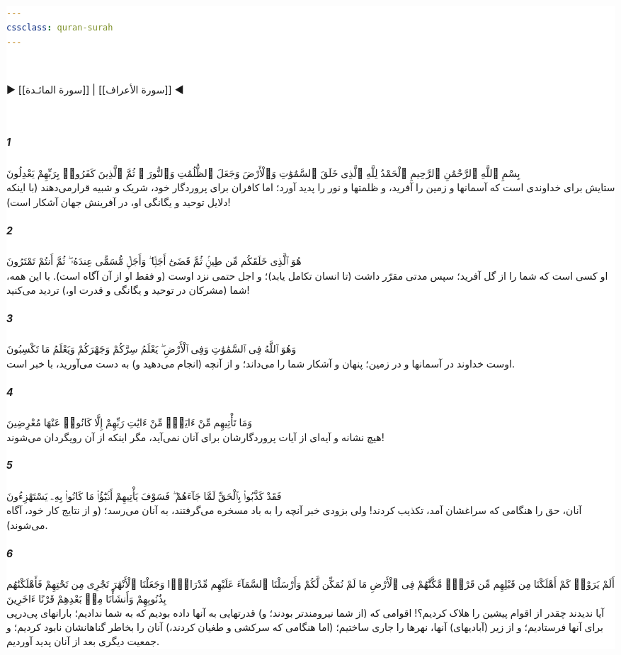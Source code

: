 ```yaml
---
cssclass: quran-surah
---
```

<br>

▶ [[سورة المائـدة]] | [[سورة الأعراف]] ◀

<br>

##### 1

<span class="ayah">بِسْمِ ٱللَّهِ ٱلرَّحْمَٰنِ ٱلرَّحِيمِ ٱلْحَمْدُ لِلَّهِ ٱلَّذِى خَلَقَ ٱلسَّمَٰوَٰتِ وَٱلْأَرْضَ وَجَعَلَ ٱلظُّلُمَٰتِ وَٱلنُّورَ ۖ ثُمَّ ٱلَّذِينَ كَفَرُوا۟ بِرَبِّهِمْ يَعْدِلُونَ</span>
<br><span class="ayah_translation">ستایش برای خداوندی است که آسمانها و زمین را آفرید، و ظلمتها و نور را پدید آورد؛ اما کافران برای پروردگار خود، شریک و شبیه قرارمی‌دهند (با اینکه دلایل توحید و یگانگی او، در آفرینش جهان آشکار است)!</span>

##### 2

<span class="ayah">هُوَ ٱلَّذِى خَلَقَكُم مِّن طِينٍۢ ثُمَّ قَضَىٰٓ أَجَلًۭا ۖ وَأَجَلٌۭ مُّسَمًّى عِندَهُۥ ۖ ثُمَّ أَنتُمْ تَمْتَرُونَ</span>
<br><span class="ayah_translation">او کسی است که شما را از گل آفرید؛ سپس مدتی مقرّر داشت (تا انسان تکامل یابد)؛ و اجل حتمی نزد اوست (و فقط او از آن آگاه است). با این همه، شما (مشرکان در توحید و یگانگی و قدرت او،) تردید می‌کنید!</span>

##### 3

<span class="ayah">وَهُوَ ٱللَّهُ فِى ٱلسَّمَٰوَٰتِ وَفِى ٱلْأَرْضِ ۖ يَعْلَمُ سِرَّكُمْ وَجَهْرَكُمْ وَيَعْلَمُ مَا تَكْسِبُونَ</span>
<br><span class="ayah_translation">اوست خداوند در آسمانها و در زمین؛ پنهان و آشکار شما را می‌داند؛ و از آنچه (انجام می‌دهید و) به دست می‌آورید، با خبر است.</span>

##### 4

<span class="ayah">وَمَا تَأْتِيهِم مِّنْ ءَايَةٍۢ مِّنْ ءَايَٰتِ رَبِّهِمْ إِلَّا كَانُوا۟ عَنْهَا مُعْرِضِينَ</span>
<br><span class="ayah_translation">هیچ نشانه و آیه‌ای از آیات پروردگارشان برای آنان نمی‌آید، مگر اینکه از آن رویگردان می‌شوند!</span>

##### 5

<span class="ayah">فَقَدْ كَذَّبُوا۟ بِٱلْحَقِّ لَمَّا جَآءَهُمْ ۖ فَسَوْفَ يَأْتِيهِمْ أَنۢبَٰٓؤُا۟ مَا كَانُوا۟ بِهِۦ يَسْتَهْزِءُونَ</span>
<br><span class="ayah_translation">آنان، حق را هنگامی که سراغشان آمد، تکذیب کردند! ولی بزودی خبر آنچه را به باد مسخره می‌گرفتند، به آنان می‌رسد؛ (و از نتایج کار خود، آگاه می‌شوند).</span>

##### 6

<span class="ayah">أَلَمْ يَرَوْا۟ كَمْ أَهْلَكْنَا مِن قَبْلِهِم مِّن قَرْنٍۢ مَّكَّنَّٰهُمْ فِى ٱلْأَرْضِ مَا لَمْ نُمَكِّن لَّكُمْ وَأَرْسَلْنَا ٱلسَّمَآءَ عَلَيْهِم مِّدْرَارًۭا وَجَعَلْنَا ٱلْأَنْهَٰرَ تَجْرِى مِن تَحْتِهِمْ فَأَهْلَكْنَٰهُم بِذُنُوبِهِمْ وَأَنشَأْنَا مِنۢ بَعْدِهِمْ قَرْنًا ءَاخَرِينَ</span>
<br><span class="ayah_translation">آیا ندیدند چقدر از اقوام پیشین را هلاک کردیم؟! اقوامی که (از شما نیرومندتر بودند؛ و) قدرتهایی به آنها داده بودیم که به شما ندادیم؛ بارانهای پی‌درپی برای آنها فرستادیم؛ و از زیر (آبادیهای) آنها، نهرها را جاری ساختیم؛ (اما هنگامی که سرکشی و طغیان کردند،) آنان را بخاطر گناهانشان نابود کردیم؛ و جمعیت دیگری بعد از آنان پدید آوردیم.</span>
